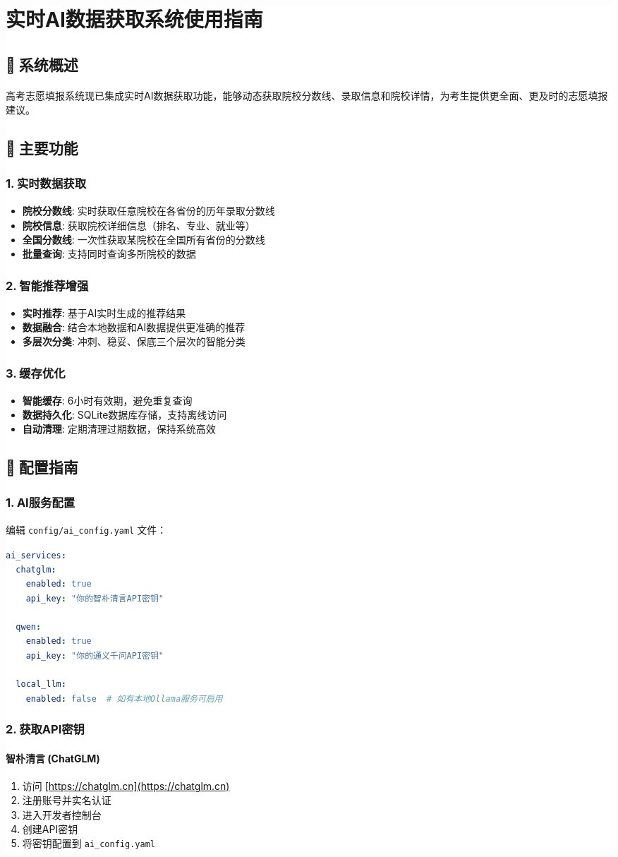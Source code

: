 # 实时AI数据获取系统使用指南

## 🎯 系统概述

高考志愿填报系统现已集成实时AI数据获取功能，能够动态获取院校分数线、录取信息和院校详情，为考生提供更全面、更及时的志愿填报建议。

## 🚀 主要功能

### 1. 实时数据获取
- **院校分数线**: 实时获取任意院校在各省份的历年录取分数线
- **院校信息**: 获取院校详细信息（排名、专业、就业等）
- **全国分数线**: 一次性获取某院校在全国所有省份的分数线
- **批量查询**: 支持同时查询多所院校的数据

### 2. 智能推荐增强
- **实时推荐**: 基于AI实时生成的推荐结果
- **数据融合**: 结合本地数据和AI数据提供更准确的推荐
- **多层次分类**: 冲刺、稳妥、保底三个层次的智能分类

### 3. 缓存优化
- **智能缓存**: 6小时有效期，避免重复查询
- **数据持久化**: SQLite数据库存储，支持离线访问
- **自动清理**: 定期清理过期数据，保持系统高效

## 🔧 配置指南

### 1. AI服务配置

编辑 `config/ai_config.yaml` 文件：

```yaml
ai_services:
  chatglm:
    enabled: true
    api_key: "你的智朴清言API密钥"
    
  qwen:
    enabled: true  
    api_key: "你的通义千问API密钥"
    
  local_llm:
    enabled: false  # 如有本地Ollama服务可启用
```

### 2. 获取API密钥

#### 智朴清言 (ChatGLM)
1. 访问 [https://chatglm.cn](https://chatglm.cn)
2. 注册账号并实名认证
3. 进入开发者控制台
4. 创建API密钥
5. 将密钥配置到 `ai_config.yaml`
